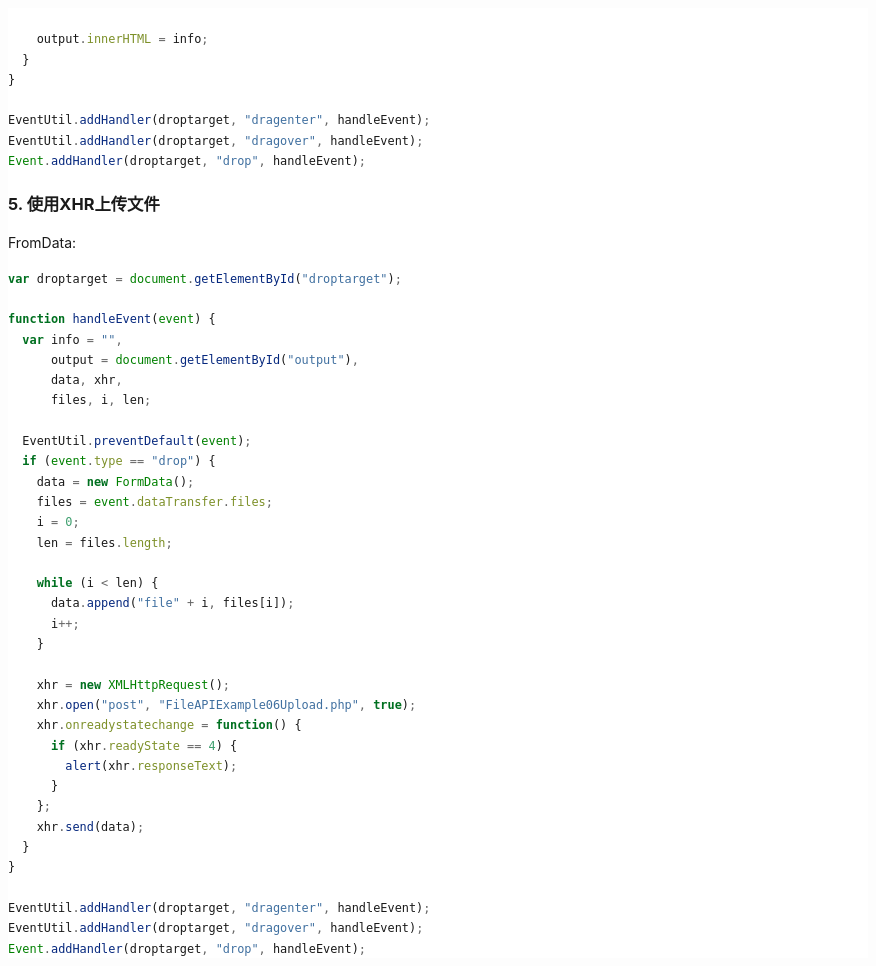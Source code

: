 ```js
    
    output.innerHTML = info;
  }
}

EventUtil.addHandler(droptarget, "dragenter", handleEvent);
EventUtil.addHandler(droptarget, "dragover", handleEvent);
Event.addHandler(droptarget, "drop", handleEvent);
```

### 5. 使用XHR上传文件
FromData:  
```js
var droptarget = document.getElementById("droptarget");

function handleEvent(event) {
  var info = "",
      output = document.getElementById("output"),
      data, xhr,
      files, i, len;
      
  EventUtil.preventDefault(event);
  if (event.type == "drop") {
    data = new FormData();
    files = event.dataTransfer.files;
    i = 0;
    len = files.length;
    
    while (i < len) {
      data.append("file" + i, files[i]);
      i++;
    }
    
    xhr = new XMLHttpRequest();
    xhr.open("post", "FileAPIExample06Upload.php", true);
    xhr.onreadystatechange = function() {
      if (xhr.readyState == 4) {
        alert(xhr.responseText);
      }
    };
    xhr.send(data);
  }
}

EventUtil.addHandler(droptarget, "dragenter", handleEvent);
EventUtil.addHandler(droptarget, "dragover", handleEvent);
Event.addHandler(droptarget, "drop", handleEvent);
```
